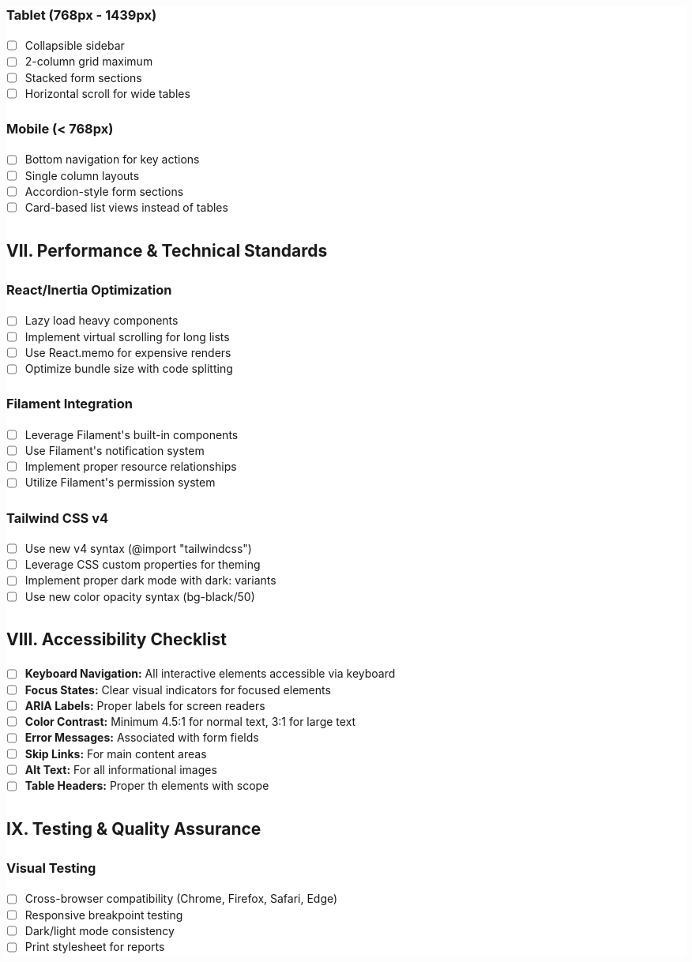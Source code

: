 ### Tablet (768px - 1439px)
*   [ ] Collapsible sidebar
*   [ ] 2-column grid maximum
*   [ ] Stacked form sections
*   [ ] Horizontal scroll for wide tables

### Mobile (< 768px)
*   [ ] Bottom navigation for key actions
*   [ ] Single column layouts
*   [ ] Accordion-style form sections
*   [ ] Card-based list views instead of tables

## VII. Performance & Technical Standards

### React/Inertia Optimization
*   [ ] Lazy load heavy components
*   [ ] Implement virtual scrolling for long lists
*   [ ] Use React.memo for expensive renders
*   [ ] Optimize bundle size with code splitting

### Filament Integration
*   [ ] Leverage Filament's built-in components
*   [ ] Use Filament's notification system
*   [ ] Implement proper resource relationships
*   [ ] Utilize Filament's permission system

### Tailwind CSS v4
*   [ ] Use new v4 syntax (@import "tailwindcss")
*   [ ] Leverage CSS custom properties for theming
*   [ ] Implement proper dark mode with dark: variants
*   [ ] Use new color opacity syntax (bg-black/50)

## VIII. Accessibility Checklist

*   [ ] **Keyboard Navigation:** All interactive elements accessible via keyboard
*   [ ] **Focus States:** Clear visual indicators for focused elements
*   [ ] **ARIA Labels:** Proper labels for screen readers
*   [ ] **Color Contrast:** Minimum 4.5:1 for normal text, 3:1 for large text
*   [ ] **Error Messages:** Associated with form fields
*   [ ] **Skip Links:** For main content areas
*   [ ] **Alt Text:** For all informational images
*   [ ] **Table Headers:** Proper th elements with scope

## IX. Testing & Quality Assurance

### Visual Testing
*   [ ] Cross-browser compatibility (Chrome, Firefox, Safari, Edge)
*   [ ] Responsive breakpoint testing
*   [ ] Dark/light mode consistency
*   [ ] Print stylesheet for reports
